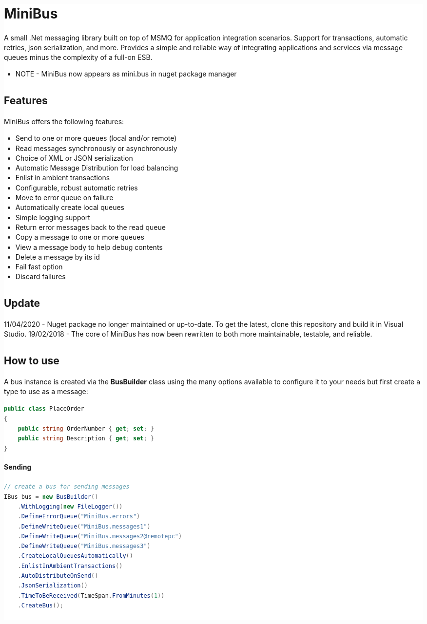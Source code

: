 # MiniBus

A small .Net messaging library built on top of MSMQ for application integration scenarios. Support for transactions, automatic retries, json serialization, and more. Provides a simple and reliable way of integrating applications and services via message queues minus the complexity of a full-on ESB. 

* NOTE - MiniBus now appears as mini.bus in nuget package manager

## Features

MiniBus offers the following features:

* Send to one or more queues (local and/or remote)
* Read messages synchronously or asynchronously
* Choice of XML or JSON serialization
* Automatic Message Distribution for load balancing
* Enlist in ambient transactions
* Configurable, robust automatic retries
* Move to error queue on failure
* Automatically create local queues
* Simple logging support
* Return error messages back to the read queue
* Copy a message to one or more queues
* View a message body to help debug contents
* Delete a message by its id
* Fail fast option
* Discard failures

## Update

11/04/2020 - Nuget package no longer maintained or up-to-date. To get the latest, clone this repository and build it in Visual Studio.
19/02/2018 - The core of MiniBus has now been rewritten to both more maintainable, testable, and reliable.

## How to use

A bus instance is created via the **BusBuilder** class using the many options available to configure it to your needs but first create a type to use as a message:

```csharp
public class PlaceOrder
{
	public string OrderNumber { get; set; }
	public string Description { get; set; }
}
```
#### Sending 

```csharp
// create a bus for sending messages
IBus bus = new BusBuilder()
    .WithLogging(new FileLogger())
    .DefineErrorQueue("MiniBus.errors")
    .DefineWriteQueue("MiniBus.messages1")
    .DefineWriteQueue("MiniBus.messages2@remotepc")
    .DefineWriteQueue("MiniBus.messages3")
    .CreateLocalQueuesAutomatically()
    .EnlistInAmbientTransactions()
    .AutoDistributeOnSend()
    .JsonSerialization()
    .TimeToBeReceived(TimeSpan.FromMinutes(1))
    .CreateBus();
	
```